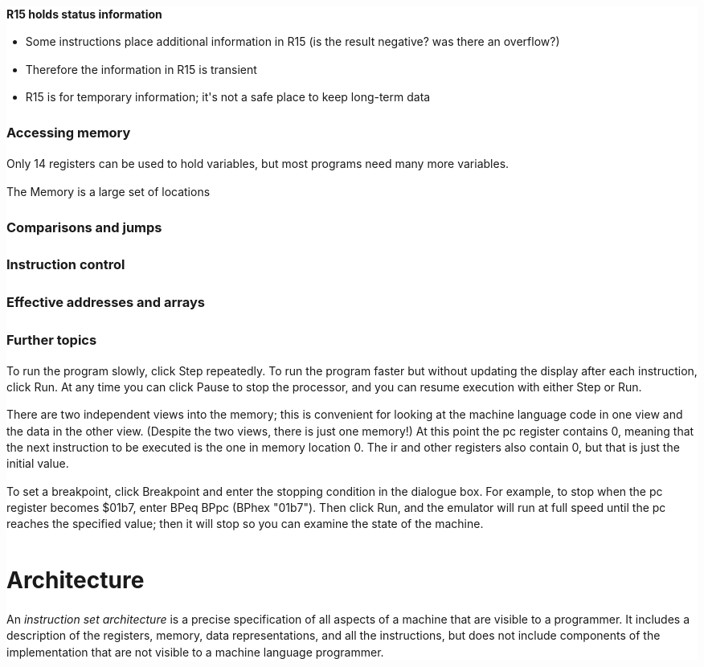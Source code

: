 
**R15 holds status information**
  
* Some instructions place additional information in R15 (is the
  result negative? was there an overflow?)

* Therefore the information in R15 is transient

* R15 is for temporary information; it's not a safe place to keep
  long-term data

### Accessing memory

Only 14 registers can be used to hold variables, but most programs
need many more variables.

The Memory is a large set of locations


### Comparisons and jumps

### Instruction control

### Effective addresses and arrays

### Further topics

To run the program slowly, click Step repeatedly.  To run the program
faster but without updating the display after each instruction, click
Run.  At any time you can click Pause to stop the processor, and you
can resume execution with either Step or Run.

There are two independent views into the memory; this is convenient
for looking at the machine language code in one view and the data in
the other view.  (Despite the two views, there is just one memory!)
At this point the pc register contains 0, meaning that the next
instruction to be executed is the one in memory location 0.  The ir
and other registers also contain 0, but that is just the initial
value.

To set a breakpoint, click Breakpoint and enter the stopping condition
in the dialogue box.  For example, to stop when the pc register
becomes $01b7, enter BPeq BPpc (BPhex "01b7").  Then click Run, and
the emulator will run at full speed until the pc reaches the specified
value; then it will stop so you can examine the state of the machine.

# Architecture

An *instruction set architecture* is a precise specification of all
aspects of a machine that are visible to a programmer.  It includes a
description of the registers, memory, data representations, and all
the instructions, but does not include components of the
implementation that are not visible to a machine language programmer.
